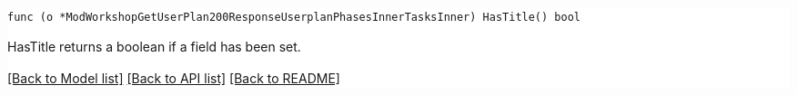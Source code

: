 `func (o *ModWorkshopGetUserPlan200ResponseUserplanPhasesInnerTasksInner) HasTitle() bool`

HasTitle returns a boolean if a field has been set.


[[Back to Model list]](../README.md#documentation-for-models) [[Back to API list]](../README.md#documentation-for-api-endpoints) [[Back to README]](../README.md)


